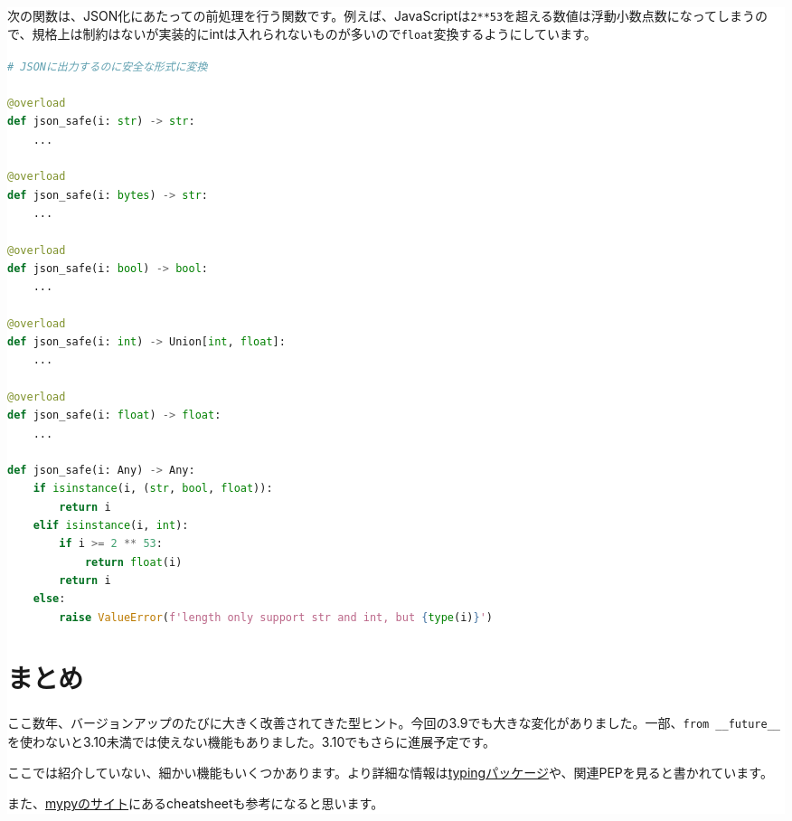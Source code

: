 次の関数は、JSON化にあたっての前処理を行う関数です。例えば、JavaScriptは``2**53``を超える数値は浮動小数点数になってしまうので、規格上は制約はないが実装的にintは入れられないものが多いので``float``変換するようにしています。

```py 関数のオーバーロード
# JSONに出力するのに安全な形式に変換

@overload
def json_safe(i: str) -> str:
    ...

@overload
def json_safe(i: bytes) -> str:
    ...

@overload
def json_safe(i: bool) -> bool:
    ...

@overload
def json_safe(i: int) -> Union[int, float]:
    ...

@overload
def json_safe(i: float) -> float:
    ...

def json_safe(i: Any) -> Any:
    if isinstance(i, (str, bool, float)):
        return i
    elif isinstance(i, int):
        if i >= 2 ** 53:
            return float(i)
        return i
    else:
        raise ValueError(f'length only support str and int, but {type(i)}')
```

# まとめ

ここ数年、バージョンアップのたびに大きく改善されてきた型ヒント。今回の3.9でも大きな変化がありました。一部、``from __future__``を使わないと3.10未満では使えない機能もありました。3.10でもさらに進展予定です。

ここでは紹介していない、細かい機能もいくつかあります。より詳細な情報は[typingパッケージ](https://docs.python.org/ja/3/library/typing.html)や、関連PEPを見ると書かれています。

また、[mypyのサイト](https://mypy.readthedocs.io/en/stable/)にあるcheatsheetも参考になると思います。

